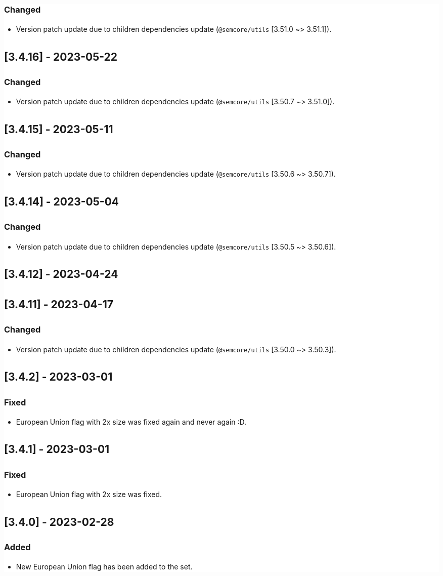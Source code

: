 ### Changed

* Version patch update due to children dependencies update (`@semcore/utils` [3.51.0 ~> 3.51.1]).

## [3.4.16] - 2023-05-22

### Changed

* Version patch update due to children dependencies update (`@semcore/utils` [3.50.7 ~> 3.51.0]).

## [3.4.15] - 2023-05-11

### Changed

* Version patch update due to children dependencies update (`@semcore/utils` [3.50.6 ~> 3.50.7]).

## [3.4.14] - 2023-05-04

### Changed

* Version patch update due to children dependencies update (`@semcore/utils` [3.50.5 ~> 3.50.6]).

## [3.4.12] - 2023-04-24

## [3.4.11] - 2023-04-17

### Changed

* Version patch update due to children dependencies update (`@semcore/utils` [3.50.0 ~> 3.50.3]).

## [3.4.2] - 2023-03-01

### Fixed

* European Union flag with 2x size was fixed again and never again :D.

## [3.4.1] - 2023-03-01

### Fixed

* European Union flag with 2x size was fixed.

## [3.4.0] - 2023-02-28

### Added

* New European Union flag has been added to the set.
